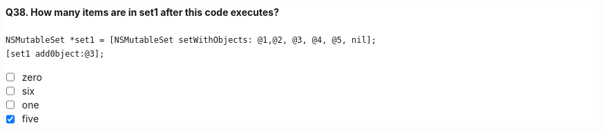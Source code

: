#### Q38. How many items are in set1 after this code executes?

```
NSMutableSet *set1 = [NSMutableSet setWithObjects: @1,@2, @3, @4, @5, nil];
[set1 add0bject:@3];
```

- [ ] zero
- [ ] six
- [ ] one
- [x] five
